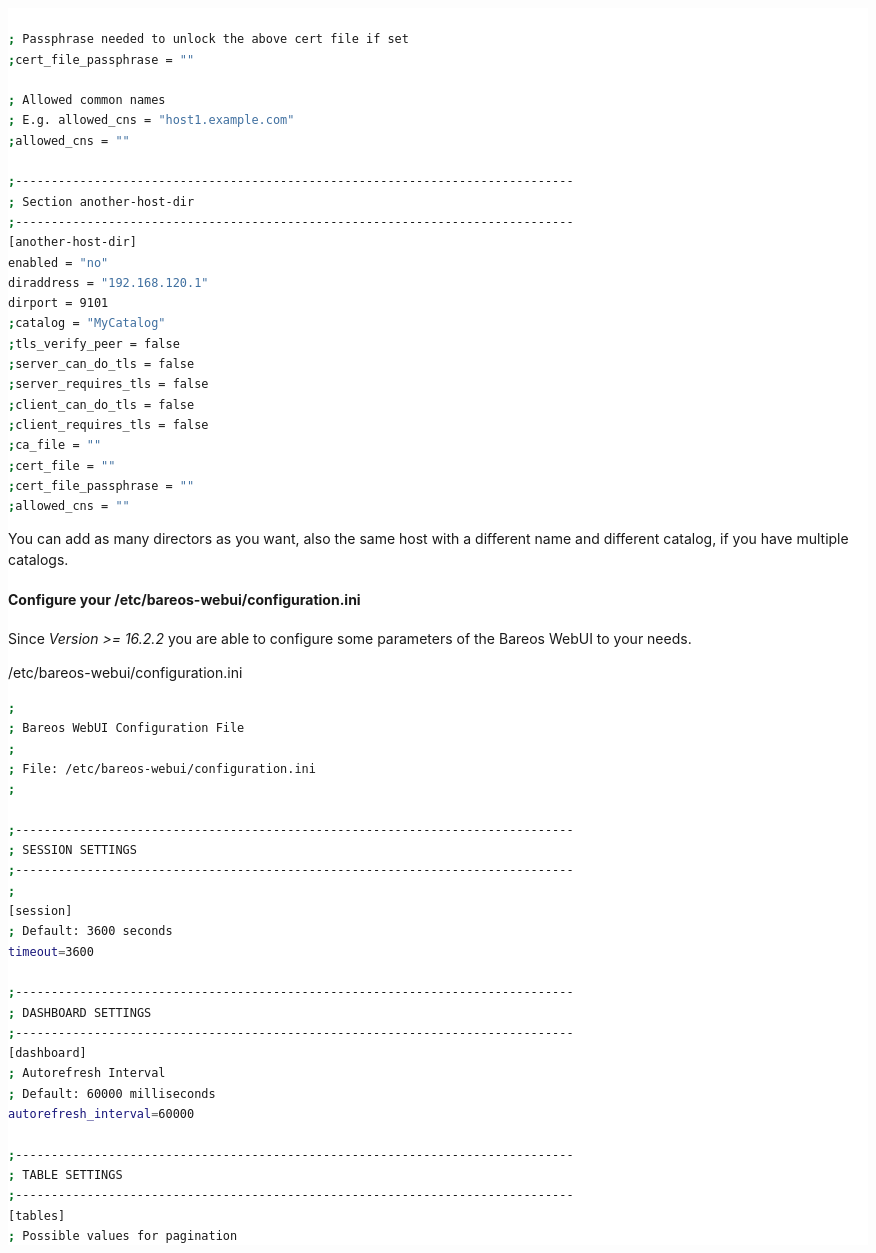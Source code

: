 ```bash

; Passphrase needed to unlock the above cert file if set
;cert_file_passphrase = ""

; Allowed common names
; E.g. allowed_cns = "host1.example.com"
;allowed_cns = ""

;------------------------------------------------------------------------------
; Section another-host-dir
;------------------------------------------------------------------------------
[another-host-dir]
enabled = "no"
diraddress = "192.168.120.1"
dirport = 9101
;catalog = "MyCatalog"
;tls_verify_peer = false
;server_can_do_tls = false
;server_requires_tls = false
;client_can_do_tls = false
;client_requires_tls = false
;ca_file = ""
;cert_file = ""
;cert_file_passphrase = ""
;allowed_cns = ""
```

You can add as many directors as you want, also the same host with a  different name and different catalog, if you have multiple catalogs.

#### Configure your /etc/bareos-webui/configuration.ini

Since *Version >= 16.2.2* you are able to configure some parameters of the Bareos WebUI to your needs.

/etc/bareos-webui/configuration.ini

```bash
;
; Bareos WebUI Configuration File
;
; File: /etc/bareos-webui/configuration.ini
;

;------------------------------------------------------------------------------
; SESSION SETTINGS
;------------------------------------------------------------------------------
;
[session]
; Default: 3600 seconds
timeout=3600

;------------------------------------------------------------------------------
; DASHBOARD SETTINGS
;------------------------------------------------------------------------------
[dashboard]
; Autorefresh Interval
; Default: 60000 milliseconds
autorefresh_interval=60000

;------------------------------------------------------------------------------
; TABLE SETTINGS
;------------------------------------------------------------------------------
[tables]
; Possible values for pagination
```